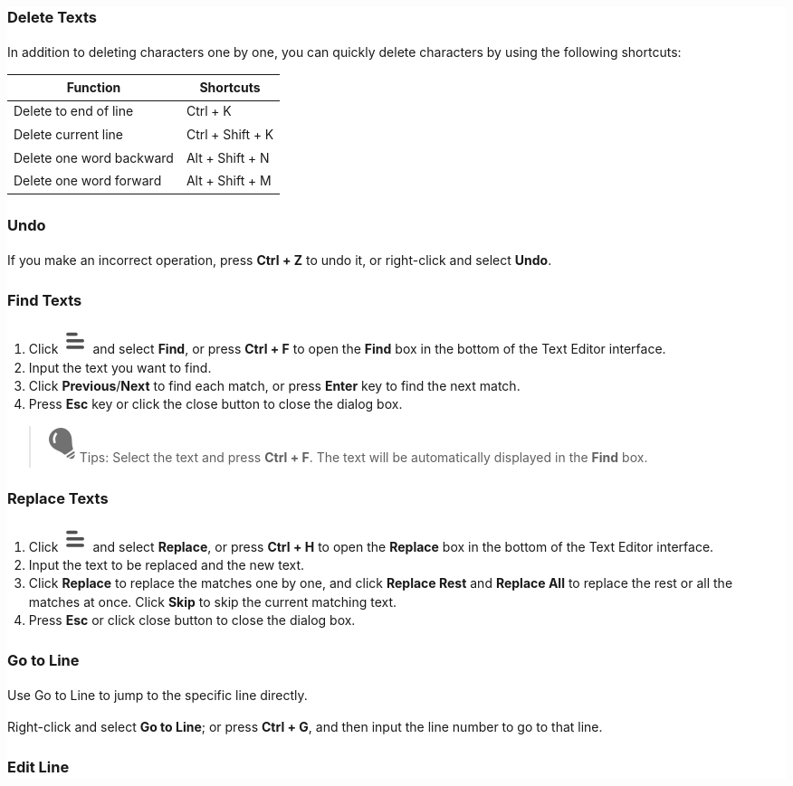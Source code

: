 ### Delete Texts

In addition to deleting characters one by one, you can quickly delete characters by using the following shortcuts:

| Function   |  Shortcuts |
| --------------- | ------------ |
| Delete to end of line | Ctrl + K |
| Delete current line | Ctrl + Shift + K |
| Delete one word backward | Alt + Shift + N |
| Delete one word forward | Alt + Shift + M |

### Undo

If you make an incorrect operation, press **Ctrl + Z** to undo it, or right-click and select **Undo**.

### Find Texts

1. Click ![menu](icon/icon_menu.svg) and select **Find**, or press **Ctrl + F** to open the **Find** box in the bottom of the Text Editor interface.
2. Input the text you want to find. 
3. Click **Previous**/**Next** to find each match, or press **Enter** key to find the next match.
4. Press **Esc** key or click the close button to close the dialog box.

> ![tips](icon/tips.svg)Tips: Select the text and press **Ctrl + F**. The text will be automatically displayed in the **Find** box.

### Replace Texts
1. Click ![menu](icon/icon_menu.svg) and select **Replace**, or press **Ctrl + H** to open the **Replace** box  in the bottom of the Text Editor interface.
2.  Input the text to be replaced and the new text.
3.  Click **Replace** to replace the matches one by one, and click **Replace Rest** and **Replace All** to replace the rest or all the matches at once. Click **Skip** to skip the current matching text.
4.  Press **Esc** or click close button to close the dialog box.

### Go to Line
Use Go to Line to jump to the specific line directly.

Right-click and select **Go to Line**; or press **Ctrl + G**, and then input the line number to go to that line.

### Edit Line
